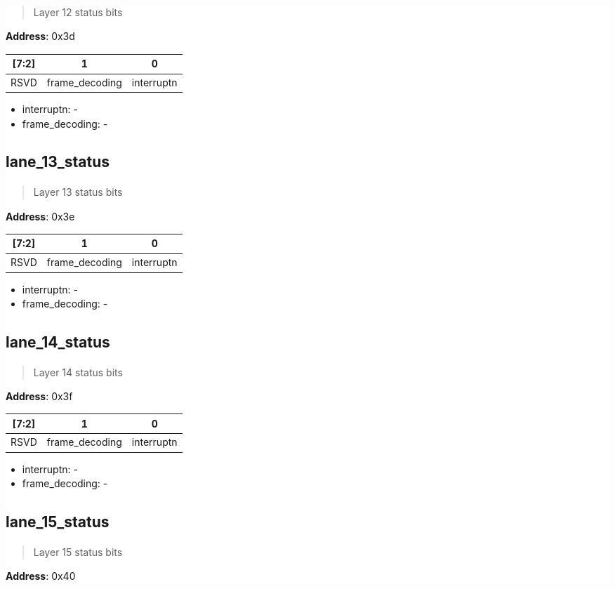 
> Layer 12 status bits


**Address**: 0x3d




|[7:2] |1 |0 |
|--|-- |-- |
|RSVD |frame_decoding|interruptn|

- interruptn: -
- frame_decoding: -


## <a id='lane_13_status'></a>lane_13_status


> Layer 13 status bits


**Address**: 0x3e




|[7:2] |1 |0 |
|--|-- |-- |
|RSVD |frame_decoding|interruptn|

- interruptn: -
- frame_decoding: -


## <a id='lane_14_status'></a>lane_14_status


> Layer 14 status bits


**Address**: 0x3f




|[7:2] |1 |0 |
|--|-- |-- |
|RSVD |frame_decoding|interruptn|

- interruptn: -
- frame_decoding: -


## <a id='lane_15_status'></a>lane_15_status


> Layer 15 status bits


**Address**: 0x40
